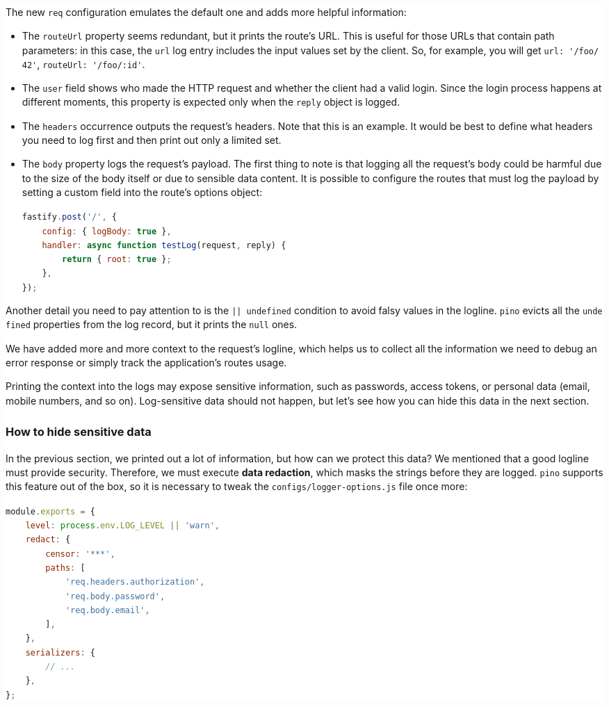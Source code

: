 The new `req` configuration emulates the default one and adds more helpful information:

-   The `routeUrl` property seems redundant, but it prints the route’s URL. This is useful for those URLs that contain path parameters: in this case, the `url` log entry includes the input values set by the client. So, for example, you will get `url: '/foo/42'`, `routeUrl: '/foo/:id'`.
-   The `user` field shows who made the HTTP request and whether the client had a valid login. Since the login process happens at different moments, this property is expected only when the `reply` object is logged.
-   The `headers` occurrence outputs the request’s headers. Note that this is an example. It would be best to define what headers you need to log first and then print out only a limited set.
-   The `body` property logs the request’s payload. The first thing to note is that logging all the request’s body could be harmful due to the size of the body itself or due to sensible data content. It is possible to configure the routes that must log the payload by setting a custom field into the route’s options object:

    ```js
    fastify.post('/', {
        config: { logBody: true },
        handler: async function testLog(request, reply) {
            return { root: true };
        },
    });
    ```

Another detail you need to pay attention to is the `|| undefined` condition to avoid falsy values in the logline. `pino` evicts all the `undefined` properties from the log record, but it prints the `null` ones.

We have added more and more context to the request’s logline, which helps us to collect all the information we need to debug an error response or simply track the application’s routes usage.

Printing the context into the logs may expose sensitive information, such as passwords, access tokens, or personal data (email, mobile numbers, and so on). Log-sensitive data should not happen, but let’s see how you can hide this data in the next section.

### How to hide sensitive data

In the previous section, we printed out a lot of information, but how can we protect this data? We mentioned that a good logline must provide security. Therefore, we must execute **data redaction**, which masks the strings before they are logged. `pino` supports this feature out of the box, so it is necessary to tweak the `configs/logger-options.js` file once more:

```js
module.exports = {
    level: process.env.LOG_LEVEL || 'warn',
    redact: {
        censor: '***',
        paths: [
            'req.headers.authorization',
            'req.body.password',
            'req.body.email',
        ],
    },
    serializers: {
        // ...
    },
};
```
